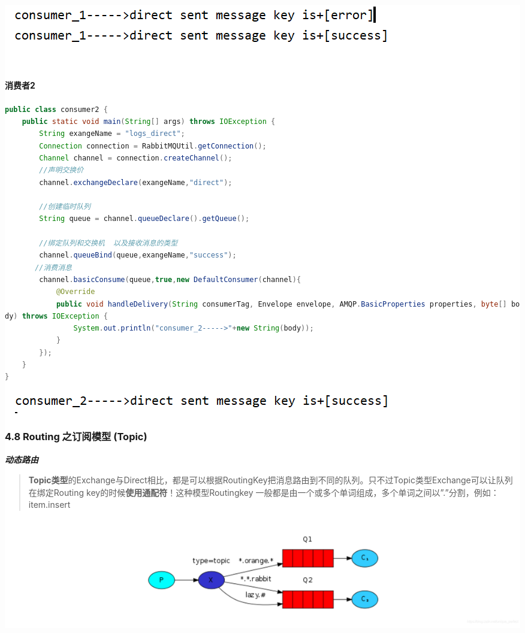 ![image-20210516164115790](RabbitMQ学习.assets/image-20210516164115790.png)

#### 消费者2

```java
public class consumer2 {
    public static void main(String[] args) throws IOException {
        String exangeName = "logs_direct";
        Connection connection = RabbitMQUtil.getConnection();
        Channel channel = connection.createChannel();
        //声明交换价
        channel.exchangeDeclare(exangeName,"direct");

        //创建临时队列
        String queue = channel.queueDeclare().getQueue();

        //绑定队列和交换机  以及接收消息的类型
        channel.queueBind(queue,exangeName,"success");
       //消费消息
        channel.basicConsume(queue,true,new DefaultConsumer(channel){
            @Override
            public void handleDelivery(String consumerTag, Envelope envelope, AMQP.BasicProperties properties, byte[] body) throws IOException {
                System.out.println("consumer_2----->"+new String(body));
            }
        });
    }
}

```

![image-20210516164122130](RabbitMQ学习.assets/image-20210516164122130.png)

### 4.8 Routing 之订阅模型 (Topic)

***动态路由***

> **Topic类型**的Exchange与Direct相比，都是可以根据RoutingKey把消息路由到不同的队列。只不过Topic类型Exchange可以让队列在绑定Routing key的时候**使用通配符**！这种模型Routingkey 一般都是由一个或多个单词组成，多个单词之间以”.”分割，例如： item.insert

 ![在这里插入图片描述](RabbitMQ学习.assets/20201030234821717.png)
